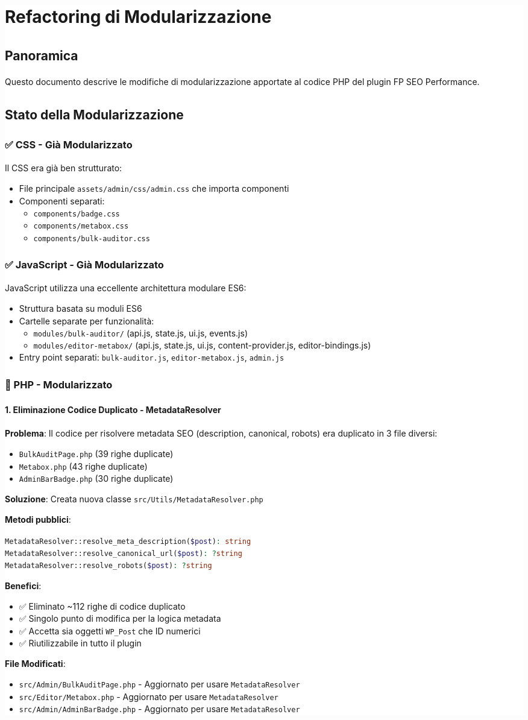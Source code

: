 # Refactoring di Modularizzazione

## Panoramica

Questo documento descrive le modifiche di modularizzazione apportate al codice PHP del plugin FP SEO Performance.

## Stato della Modularizzazione

### ✅ CSS - Già Modularizzato
Il CSS era già ben strutturato:
- File principale `assets/admin/css/admin.css` che importa componenti
- Componenti separati:
  - `components/badge.css`
  - `components/metabox.css`
  - `components/bulk-auditor.css`

### ✅ JavaScript - Già Modularizzato
JavaScript utilizza una eccellente architettura modulare ES6:
- Struttura basata su moduli ES6
- Cartelle separate per funzionalità:
  - `modules/bulk-auditor/` (api.js, state.js, ui.js, events.js)
  - `modules/editor-metabox/` (api.js, state.js, ui.js, content-provider.js, editor-bindings.js)
- Entry point separati: `bulk-auditor.js`, `editor-metabox.js`, `admin.js`

### 🔧 PHP - Modularizzato

#### 1. Eliminazione Codice Duplicato - MetadataResolver

**Problema**: Il codice per risolvere metadata SEO (description, canonical, robots) era duplicato in 3 file diversi:
- `BulkAuditPage.php` (39 righe duplicate)
- `Metabox.php` (43 righe duplicate)
- `AdminBarBadge.php` (30 righe duplicate)

**Soluzione**: Creata nuova classe `src/Utils/MetadataResolver.php`

**Metodi pubblici**:
```php
MetadataResolver::resolve_meta_description($post): string
MetadataResolver::resolve_canonical_url($post): ?string
MetadataResolver::resolve_robots($post): ?string
```

**Benefici**:
- ✅ Eliminato ~112 righe di codice duplicato
- ✅ Singolo punto di modifica per la logica metadata
- ✅ Accetta sia oggetti `WP_Post` che ID numerici
- ✅ Riutilizzabile in tutto il plugin

**File Modificati**:
- `src/Admin/BulkAuditPage.php` - Aggiornato per usare `MetadataResolver`
- `src/Editor/Metabox.php` - Aggiornato per usare `MetadataResolver`
- `src/Admin/AdminBarBadge.php` - Aggiornato per usare `MetadataResolver`
